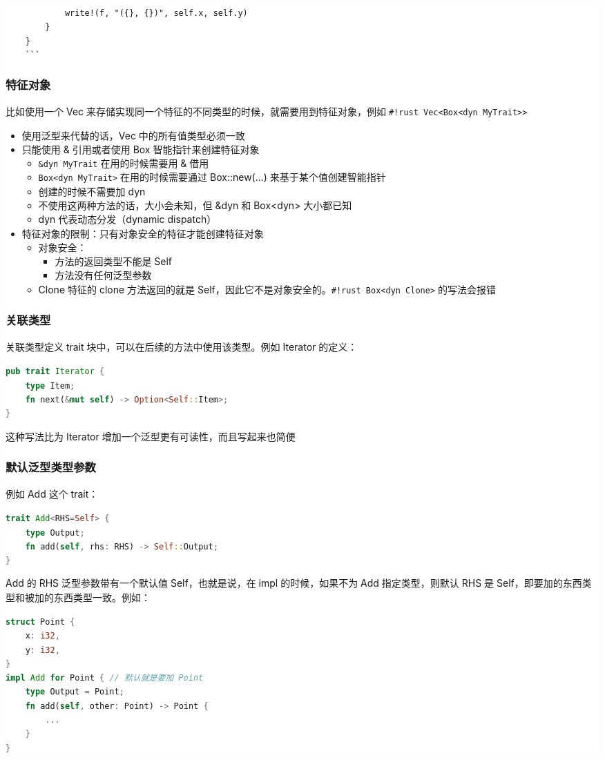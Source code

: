                 write!(f, "({}, {})", self.x, self.y)
            }
        }
        ```

### 特征对象
比如使用一个 Vec 来存储实现同一个特征的不同类型的时候，就需要用到特征对象，例如 `#!rust Vec<Box<dyn MyTrait>>`

- 使用泛型来代替的话，Vec 中的所有值类型必须一致
- 只能使用 & 引用或者使用 Box 智能指针来创建特征对象
    - `&dyn MyTrait` 在用的时候需要用 & 借用
    - `Box<dyn MyTrait>` 在用的时候需要通过 Box::new(...) 来基于某个值创建智能指针
    - 创建的时候不需要加 dyn
    - 不使用这两种方法的话，大小会未知，但 &dyn 和 Box<dyn\>  大小都已知
    - dyn 代表动态分发（dynamic dispatch）
- 特征对象的限制：只有对象安全的特征才能创建特征对象
    - 对象安全：
        - 方法的返回类型不能是 Self
        - 方法没有任何泛型参数
    - Clone 特征的 clone 方法返回的就是 Self，因此它不是对象安全的。`#!rust Box<dyn Clone>` 的写法会报错

### 关联类型
关联类型定义 trait 块中，可以在后续的方法中使用该类型。例如 Iterator 的定义：
```rust
pub trait Iterator {
    type Item;
    fn next(&mut self) -> Option<Self::Item>;
}
```

这种写法比为 Iterator 增加一个泛型更有可读性，而且写起来也简便

### 默认泛型类型参数
例如 Add 这个 trait：
```rust
trait Add<RHS=Self> {
    type Output;
    fn add(self, rhs: RHS) -> Self::Output;
}
```

Add 的 RHS 泛型参数带有一个默认值 Self，也就是说，在 impl 的时候，如果不为 Add 指定类型，则默认 RHS 是 Self，即要加的东西类型和被加的东西类型一致。例如：
```rust
struct Point {
    x: i32,
    y: i32,
}
impl Add for Point { // 默认就是要加 Point
    type Output = Point;
    fn add(self, other: Point) -> Point {
        ...
    }
}
```
